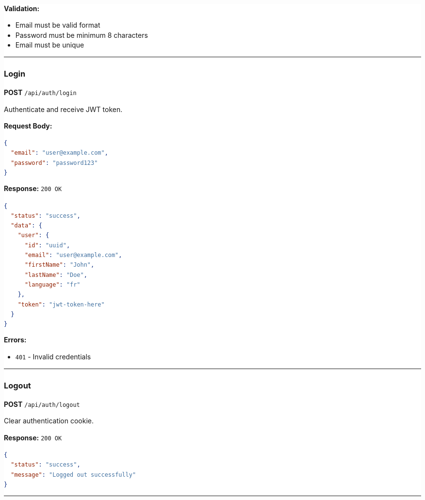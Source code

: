 **Validation:**
- Email must be valid format
- Password must be minimum 8 characters
- Email must be unique

---

### Login

**POST** `/api/auth/login`

Authenticate and receive JWT token.

**Request Body:**
```json
{
  "email": "user@example.com",
  "password": "password123"
}
```

**Response:** `200 OK`
```json
{
  "status": "success",
  "data": {
    "user": {
      "id": "uuid",
      "email": "user@example.com",
      "firstName": "John",
      "lastName": "Doe",
      "language": "fr"
    },
    "token": "jwt-token-here"
  }
}
```

**Errors:**
- `401` - Invalid credentials

---

### Logout

**POST** `/api/auth/logout`

Clear authentication cookie.

**Response:** `200 OK`
```json
{
  "status": "success",
  "message": "Logged out successfully"
}
```

---